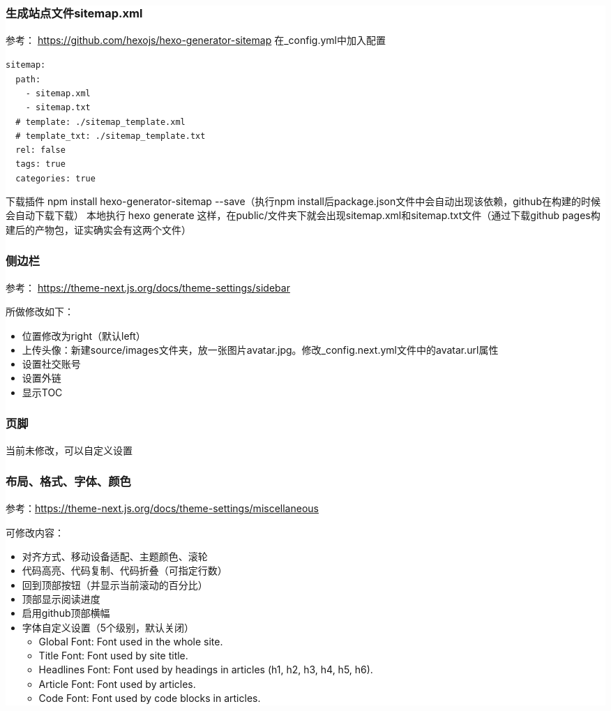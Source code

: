 ### 生成站点文件sitemap.xml   

参考： https://github.com/hexojs/hexo-generator-sitemap
在_config.yml中加入配置

```
sitemap:
  path: 
    - sitemap.xml
    - sitemap.txt
  # template: ./sitemap_template.xml
  # template_txt: ./sitemap_template.txt
  rel: false
  tags: true
  categories: true
```

下载插件  npm install hexo-generator-sitemap --save（执行npm install后package.json文件中会自动出现该依赖，github在构建的时候会自动下载下载）
本地执行  hexo generate
这样，在public/文件夹下就会出现sitemap.xml和sitemap.txt文件（通过下载github pages构建后的产物包，证实确实会有这两个文件）

### 侧边栏  

参考： https://theme-next.js.org/docs/theme-settings/sidebar

所做修改如下：

* 位置修改为right（默认left）
* 上传头像：新建source/images文件夹，放一张图片avatar.jpg。修改_config.next.yml文件中的avatar.url属性
* 设置社交账号
* 设置外链
* 显示TOC

### 页脚

当前未修改，可以自定义设置

### 布局、格式、字体、颜色

参考：https://theme-next.js.org/docs/theme-settings/miscellaneous

可修改内容：

* 对齐方式、移动设备适配、主题颜色、滚轮
* 代码高亮、代码复制、代码折叠（可指定行数）
* 回到顶部按钮（并显示当前滚动的百分比）
* 顶部显示阅读进度
* 启用github顶部横幅
* 字体自定义设置（5个级别，默认关闭）
  * Global Font: Font used in the whole site.
  * Title Font: Font used by site title.
  * Headlines Font: Font used by headings in articles (h1, h2, h3, h4, h5, h6).
  * Article Font: Font used by articles.
  * Code Font: Font used by code blocks in articles.
